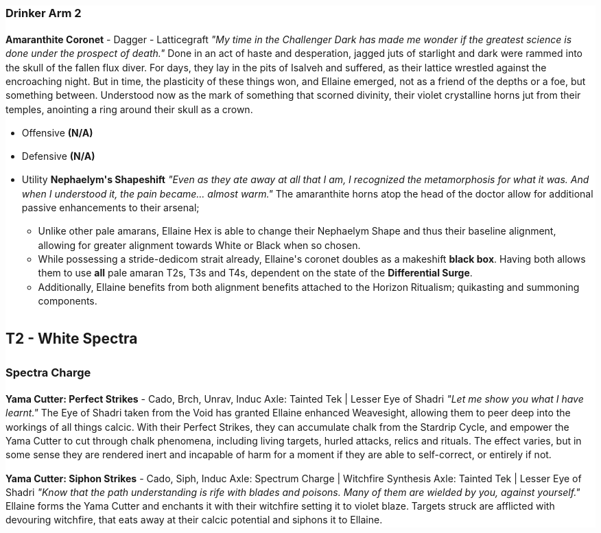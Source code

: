 ### Drinker Arm 2
**Amaranthite Coronet** - Dagger - Latticegraft
*"My time in the Challenger Dark has made me wonder if the greatest science is done under the prospect of death."*
	Done in an act of haste and desperation, jagged juts of starlight and dark were rammed into the skull of the fallen flux diver. For days, they lay in the pits of Isalveh and suffered, as their lattice wrestled against the encroaching night. But in time, the plasticity of these things won, and Ellaine emerged, not as a friend of the depths or a foe, but something between. Understood now as the mark of something that scorned divinity, their violet crystalline horns jut from their temples, anointing a ring around their skull as a crown.

- Offensive
**(N/A)**

- Defensive
**(N/A)**

- Utility
**Nephaelym's Shapeshift**
*"Even as they ate away at all that I am, I recognized the metamorphosis for what it was. And when I understood it, the pain became... almost warm."*
	The amaranthite horns atop the head of the doctor allow for additional passive enhancements to their arsenal;
	- Unlike other pale amarans, Ellaine Hex is able to change their Nephaelym Shape and thus their baseline alignment, allowing for greater alignment towards White or Black when so chosen.
	- While possessing a stride-dedicom strait already, Ellaine's coronet doubles as a makeshift **black box**. Having both allows them to use **all** pale amaran T2s, T3s and T4s, dependent on the state of the **Differential Surge**.
	- Additionally, Ellaine benefits from both alignment benefits attached to the Horizon Ritualism; quikasting and summoning components.

## T2 - White Spectra
### Spectra Charge
**Yama Cutter: Perfect Strikes** - Cado, Brch, Unrav, Induc
Axle: Tainted Tek | Lesser Eye of Shadri
*"Let me show you what I have learnt."*
	The Eye of Shadri taken from the Void has granted Ellaine enhanced Weavesight, allowing them to peer deep into the workings of all things calcic. With their Perfect Strikes, they can accumulate chalk from the Stardrip Cycle, and empower the Yama Cutter to cut through chalk phenomena, including living targets, hurled attacks, relics and rituals. The effect varies, but in some sense they are rendered inert and incapable of harm for a moment if they are able to self-correct, or entirely if not.

**Yama Cutter: Siphon Strikes** - Cado, Siph, Induc
Axle: Spectrum Charge | Witchfire Synthesis
Axle: Tainted Tek | Lesser Eye of Shadri
*"Know that the path understanding is rife with blades and poisons. Many of them are wielded by you, against yourself."*
	Ellaine forms the Yama Cutter and enchants it with their witchfire setting it to violet blaze. Targets struck are afflicted with devouring witchfire, that eats away at their calcic potential and siphons it to Ellaine. 
